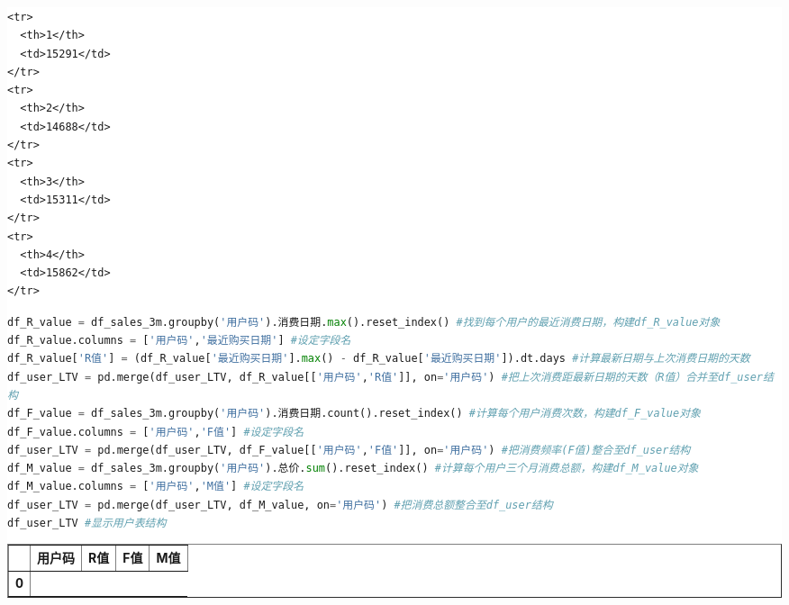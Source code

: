     <tr>
      <th>1</th>
      <td>15291</td>
    </tr>
    <tr>
      <th>2</th>
      <td>14688</td>
    </tr>
    <tr>
      <th>3</th>
      <td>15311</td>
    </tr>
    <tr>
      <th>4</th>
      <td>15862</td>
    </tr>
  </tbody>
</table>
</div>




```python
df_R_value = df_sales_3m.groupby('用户码').消费日期.max().reset_index() #找到每个用户的最近消费日期，构建df_R_value对象
df_R_value.columns = ['用户码','最近购买日期'] #设定字段名
df_R_value['R值'] = (df_R_value['最近购买日期'].max() - df_R_value['最近购买日期']).dt.days #计算最新日期与上次消费日期的天数
df_user_LTV = pd.merge(df_user_LTV, df_R_value[['用户码','R值']], on='用户码') #把上次消费距最新日期的天数（R值）合并至df_user结构
df_F_value = df_sales_3m.groupby('用户码').消费日期.count().reset_index() #计算每个用户消费次数，构建df_F_value对象
df_F_value.columns = ['用户码','F值'] #设定字段名
df_user_LTV = pd.merge(df_user_LTV, df_F_value[['用户码','F值']], on='用户码') #把消费频率(F值)整合至df_user结构
df_M_value = df_sales_3m.groupby('用户码').总价.sum().reset_index() #计算每个用户三个月消费总额，构建df_M_value对象
df_M_value.columns = ['用户码','M值'] #设定字段名
df_user_LTV = pd.merge(df_user_LTV, df_M_value, on='用户码') #把消费总额整合至df_user结构
df_user_LTV #显示用户表结构
```




<div>
<style scoped>
    .dataframe tbody tr th:only-of-type {
        vertical-align: middle;
    }

    .dataframe tbody tr th {
        vertical-align: top;
    }

    .dataframe thead th {
        text-align: right;
    }
</style>
<table border="1" class="dataframe">
  <thead>
    <tr style="text-align: right;">
      <th></th>
      <th>用户码</th>
      <th>R值</th>
      <th>F值</th>
      <th>M值</th>
    </tr>
  </thead>
  <tbody>
    <tr>
      <th>0</th>